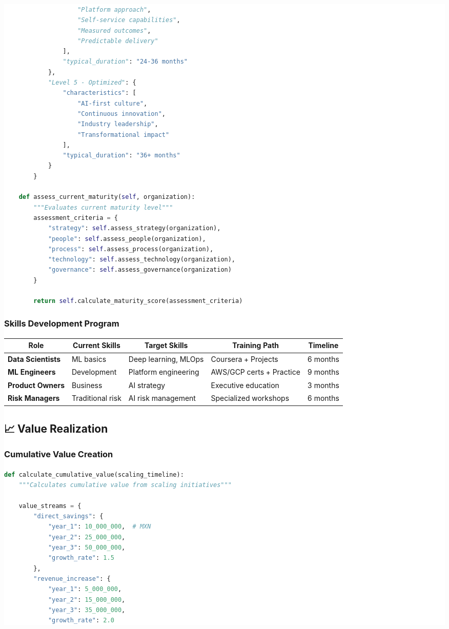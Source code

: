 ```python
                    "Platform approach",
                    "Self-service capabilities",
                    "Measured outcomes",
                    "Predictable delivery"
                ],
                "typical_duration": "24-36 months"
            },
            "Level 5 - Optimized": {
                "characteristics": [
                    "AI-first culture",
                    "Continuous innovation",
                    "Industry leadership",
                    "Transformational impact"
                ],
                "typical_duration": "36+ months"
            }
        }
    
    def assess_current_maturity(self, organization):
        """Evaluates current maturity level"""
        assessment_criteria = {
            "strategy": self.assess_strategy(organization),
            "people": self.assess_people(organization),
            "process": self.assess_process(organization),
            "technology": self.assess_technology(organization),
            "governance": self.assess_governance(organization)
        }
        
        return self.calculate_maturity_score(assessment_criteria)
```

### Skills Development Program

| Role | Current Skills | Target Skills | Training Path | Timeline |
|------|---------------|---------------|---------------|----------|
| **Data Scientists** | ML basics | Deep learning, MLOps | Coursera + Projects | 6 months |
| **ML Engineers** | Development | Platform engineering | AWS/GCP certs + Practice | 9 months |
| **Product Owners** | Business | AI strategy | Executive education | 3 months |
| **Risk Managers** | Traditional risk | AI risk management | Specialized workshops | 6 months |

## 📈 Value Realization

### Cumulative Value Creation

```python
def calculate_cumulative_value(scaling_timeline):
    """Calculates cumulative value from scaling initiatives"""
    
    value_streams = {
        "direct_savings": {
            "year_1": 10_000_000,  # MXN
            "year_2": 25_000_000,
            "year_3": 50_000_000,
            "growth_rate": 1.5
        },
        "revenue_increase": {
            "year_1": 5_000_000,
            "year_2": 15_000_000,
            "year_3": 35_000_000,
            "growth_rate": 2.0
```
